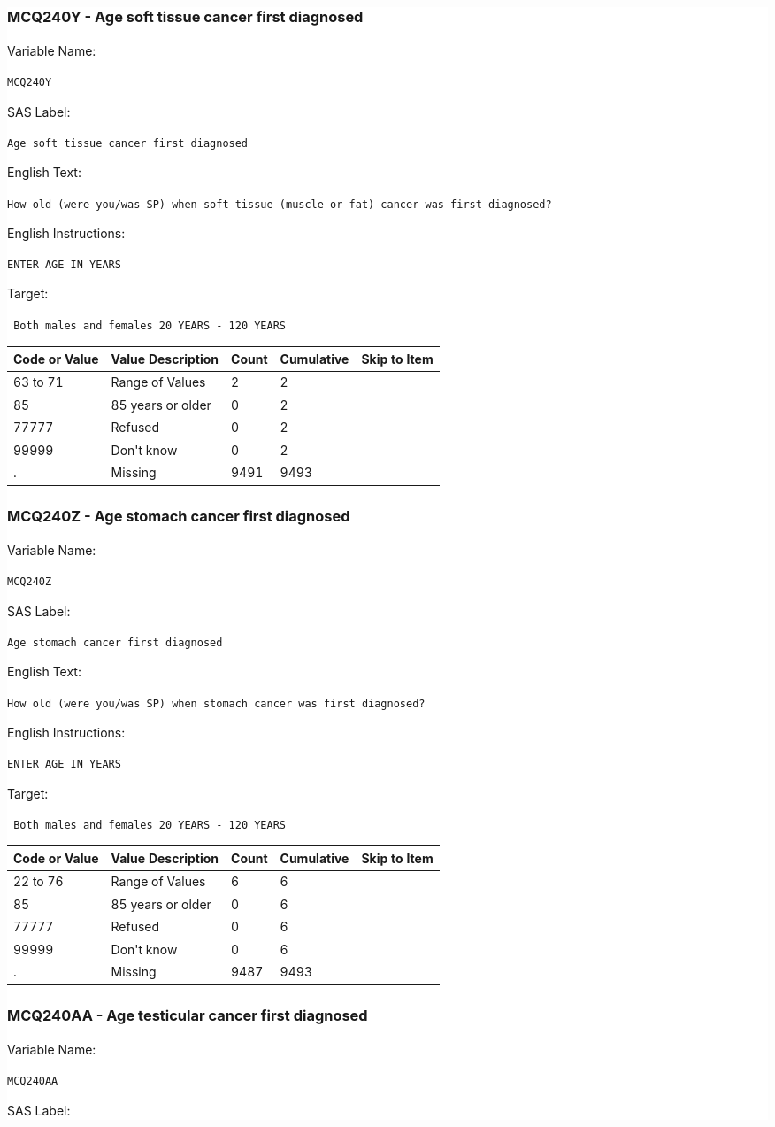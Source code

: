 ### MCQ240Y - Age soft tissue cancer first diagnosed

Variable Name:

    MCQ240Y
SAS Label:

    Age soft tissue cancer first diagnosed
English Text:

    How old (were you/was SP) when soft tissue (muscle or fat) cancer was first diagnosed?
English Instructions:

    ENTER AGE IN YEARS
Target:

     Both males and females 20 YEARS - 120 YEARS
Code or Value | Value Description | Count | Cumulative | Skip to Item  
---|---|---|---|---  
63 to 71 | Range of Values | 2 | 2 |   
85 | 85 years or older | 0 | 2 |   
77777 | Refused | 0 | 2 |   
99999 | Don't know | 0 | 2 |   
. | Missing | 9491 | 9493 |   
  
### MCQ240Z - Age stomach cancer first diagnosed

Variable Name:

    MCQ240Z
SAS Label:

    Age stomach cancer first diagnosed
English Text:

    How old (were you/was SP) when stomach cancer was first diagnosed?
English Instructions:

    ENTER AGE IN YEARS
Target:

     Both males and females 20 YEARS - 120 YEARS
Code or Value | Value Description | Count | Cumulative | Skip to Item  
---|---|---|---|---  
22 to 76 | Range of Values | 6 | 6 |   
85 | 85 years or older | 0 | 6 |   
77777 | Refused | 0 | 6 |   
99999 | Don't know | 0 | 6 |   
. | Missing | 9487 | 9493 |   
  
### MCQ240AA - Age testicular cancer first diagnosed

Variable Name:

    MCQ240AA
SAS Label:
